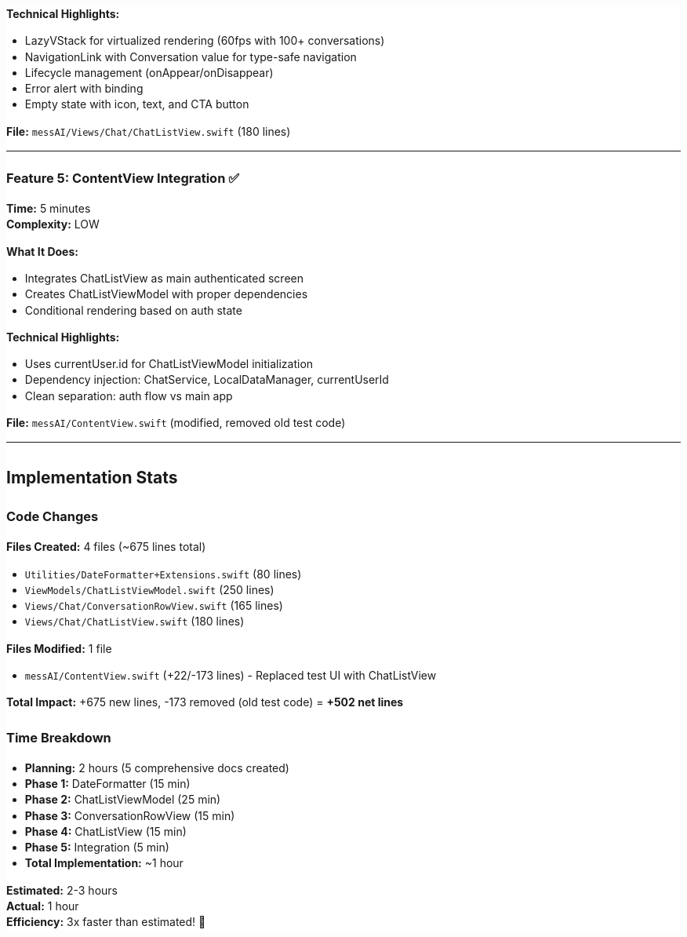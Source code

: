 **Technical Highlights:**
- LazyVStack for virtualized rendering (60fps with 100+ conversations)
- NavigationLink with Conversation value for type-safe navigation
- Lifecycle management (onAppear/onDisappear)
- Error alert with binding
- Empty state with icon, text, and CTA button

**File:** `messAI/Views/Chat/ChatListView.swift` (180 lines)

---

### Feature 5: ContentView Integration ✅
**Time:** 5 minutes  
**Complexity:** LOW

**What It Does:**
- Integrates ChatListView as main authenticated screen
- Creates ChatListViewModel with proper dependencies
- Conditional rendering based on auth state

**Technical Highlights:**
- Uses currentUser.id for ChatListViewModel initialization
- Dependency injection: ChatService, LocalDataManager, currentUserId
- Clean separation: auth flow vs main app

**File:** `messAI/ContentView.swift` (modified, removed old test code)

---

## Implementation Stats

### Code Changes
**Files Created:** 4 files (~675 lines total)
- `Utilities/DateFormatter+Extensions.swift` (80 lines)
- `ViewModels/ChatListViewModel.swift` (250 lines)
- `Views/Chat/ConversationRowView.swift` (165 lines)
- `Views/Chat/ChatListView.swift` (180 lines)

**Files Modified:** 1 file
- `messAI/ContentView.swift` (+22/-173 lines) - Replaced test UI with ChatListView

**Total Impact:** +675 new lines, -173 removed (old test code) = **+502 net lines**

### Time Breakdown
- **Planning:** 2 hours (5 comprehensive docs created)
- **Phase 1:** DateFormatter (15 min)
- **Phase 2:** ChatListViewModel (25 min)
- **Phase 3:** ConversationRowView (15 min)
- **Phase 4:** ChatListView (15 min)
- **Phase 5:** Integration (5 min)
- **Total Implementation:** ~1 hour

**Estimated:** 2-3 hours  
**Actual:** 1 hour  
**Efficiency:** 3x faster than estimated! 🚀
